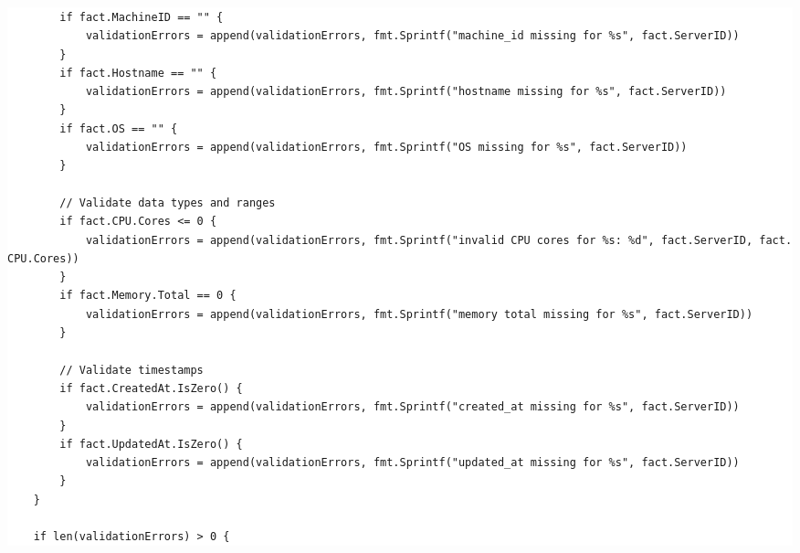 ```
        if fact.MachineID == "" {
            validationErrors = append(validationErrors, fmt.Sprintf("machine_id missing for %s", fact.ServerID))
        }
        if fact.Hostname == "" {
            validationErrors = append(validationErrors, fmt.Sprintf("hostname missing for %s", fact.ServerID))
        }
        if fact.OS == "" {
            validationErrors = append(validationErrors, fmt.Sprintf("OS missing for %s", fact.ServerID))
        }
        
        // Validate data types and ranges
        if fact.CPU.Cores <= 0 {
            validationErrors = append(validationErrors, fmt.Sprintf("invalid CPU cores for %s: %d", fact.ServerID, fact.CPU.Cores))
        }
        if fact.Memory.Total == 0 {
            validationErrors = append(validationErrors, fmt.Sprintf("memory total missing for %s", fact.ServerID))
        }
        
        // Validate timestamps
        if fact.CreatedAt.IsZero() {
            validationErrors = append(validationErrors, fmt.Sprintf("created_at missing for %s", fact.ServerID))
        }
        if fact.UpdatedAt.IsZero() {
            validationErrors = append(validationErrors, fmt.Sprintf("updated_at missing for %s", fact.ServerID))
        }
    }
    
    if len(validationErrors) > 0 {
